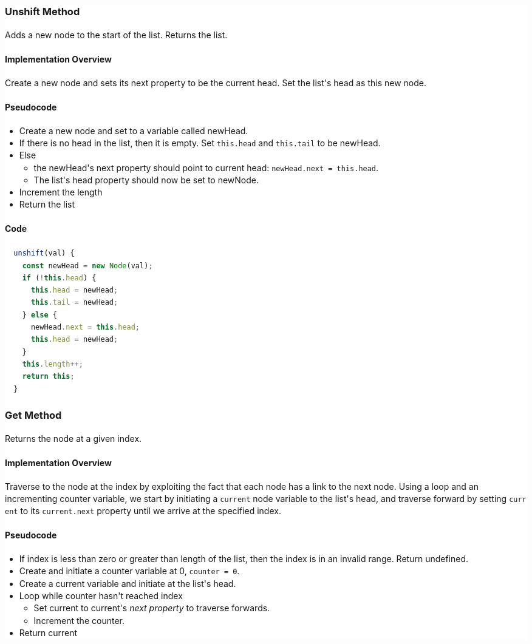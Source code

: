 ### Unshift Method

Adds a new node to the start of the list. Returns the list.

#### Implementation Overview

Create a new node and sets its next property to be the current head. Set the list's head as this new node.

#### Pseudocode

- Create a new node and set to a variable called newHead.
- If there is no head in the list, then it is empty. Set `this.head` and `this.tail` to be newHead.
- Else
  - the newHead's next property should point to current head: `newHead.next = this.head`.
  - The list's head property should now be set to newNode.
- Increment the length
- Return the list

#### Code

```javascript
  unshift(val) {
    const newHead = new Node(val);
    if (!this.head) {
      this.head = newHead;
      this.tail = newHead;
    } else {
      newHead.next = this.head;
      this.head = newHead;
    }
    this.length++;
    return this;
  }
```

### Get Method

Returns the node at a given index.

#### Implementation Overview

Traverse to the node at the index by exploiting the fact that each node has a link to the next node. Using a loop and an incrementing counter variable, we start by initiating a `current` node variable to the list's head, and traverse forward by setting `current` to its `current.next` property until we arrive at the specified index.

#### Pseudocode

- If index is less than zero or greater than length of the list, then the index is in an invalid range. Return undefined.
- Create and initiate a counter variable at 0, `counter = 0`.
- Create a current variable and initiate at the list's head.
- Loop while counter hasn't reached index
  - Set current to current's _next property_ to traverse forwards.
  - Increment the counter.
- Return current
